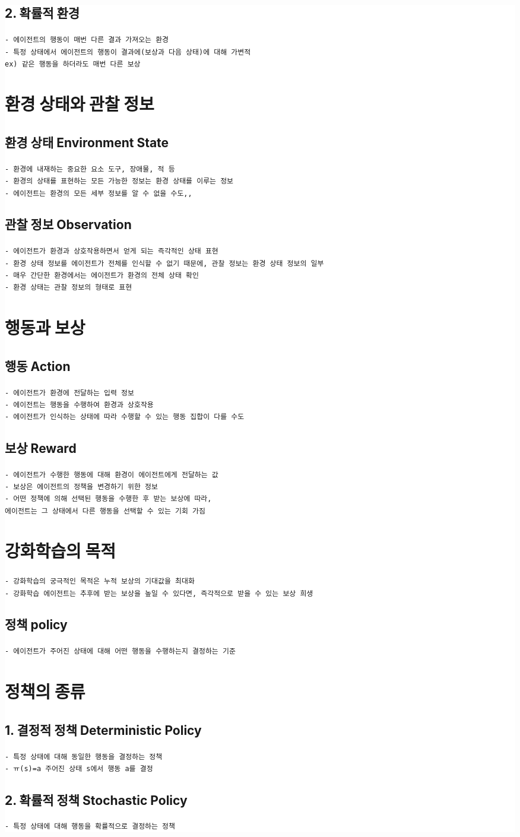 ## 2. 확률적 환경 
```
- 에이전트의 행동이 매번 다른 결과 가져오는 환경
- 특정 상태에서 에이전트의 행동이 결과에(보상과 다음 상태)에 대해 가변적
ex) 같은 행동을 하더라도 매번 다른 보상 
```
# 환경 상태와 관찰 정보
## 환경 상태 Environment State
```
- 환경에 내재하는 중요한 요소 도구, 장애물, 적 등
- 환경의 상태를 표현하는 모든 가능한 정보는 환경 상태를 이루는 정보
- 에이전트는 환경의 모든 세부 정보를 알 수 없을 수도,,
```
## 관찰 정보 Observation
```
- 에이전트가 환경과 상호작용하면서 얻게 되는 즉각적인 상태 표현
- 환경 상태 정보를 에이전트가 전체를 인식할 수 없기 때문에, 관찰 정보는 환경 상태 정보의 일부
- 매우 간단한 환경에서는 에이전트가 환경의 전체 상태 확인
- 환경 상태는 관찰 정보의 형태로 표현 
```
# 행동과 보상
## 행동 Action
```
- 에이전트가 환경에 전달하는 입력 정보
- 에이전트는 행동을 수행하여 환경과 상호작용
- 에이전트가 인식하는 상태에 따라 수행할 수 있는 행동 집합이 다를 수도 
```
## 보상 Reward
```
- 에이전트가 수행한 행동에 대해 환경이 에이전트에게 전달하는 값
- 보상은 에이전트의 정책을 변경하기 위한 정보
- 어떤 정책에 의해 선택된 행동을 수행한 후 받는 보상에 따라,
에이전트는 그 상태에서 다른 행동을 선택할 수 있는 기회 가짐 
```
# 강화학습의 목적
```
- 강화학습의 궁극적인 목적은 누적 보상의 기대값을 최대화
- 강화학습 에이전트는 추후에 받는 보상을 높일 수 있다면, 즉각적으로 받을 수 있는 보상 희생 
```
## 정책 policy 
```
- 에이전트가 주어진 상태에 대해 어떤 행동을 수행하는지 결정하는 기준
```
# 정책의 종류
## 1. 결정적 정책 Deterministic Policy
```
- 특정 상태에 대해 동일한 행동을 결정하는 정책
- ㅠ(s)=a 주어진 상태 s에서 행동 a를 결정 
```
## 2. 확률적 정책 Stochastic Policy
```
- 특정 상태에 대해 행동을 확률적으로 결정하는 정책
```